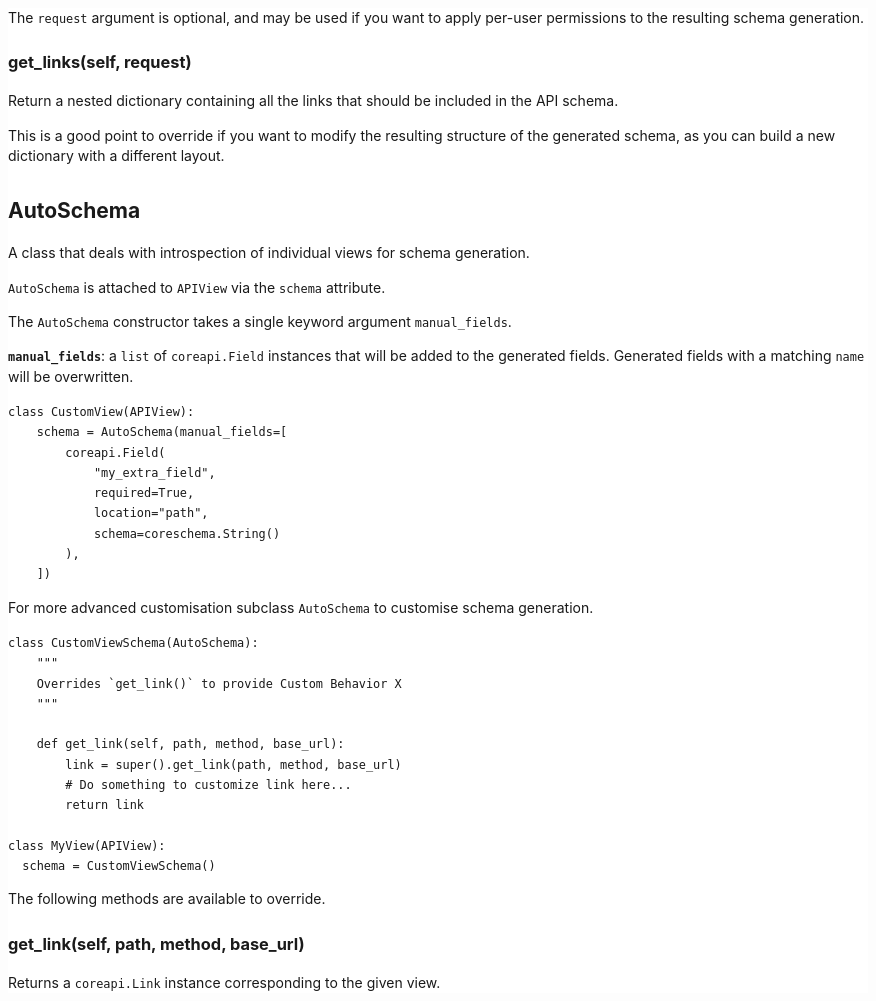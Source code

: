 The `request` argument is optional, and may be used if you want to apply per-user permissions to the resulting schema
generation.

### get_links(self, request)

Return a nested dictionary containing all the links that should be included in the API schema.

This is a good point to override if you want to modify the resulting structure of the generated schema, as you can build
a new dictionary with a different layout.

## AutoSchema

A class that deals with introspection of individual views for schema generation.

`AutoSchema` is attached to `APIView` via the `schema` attribute.

The `AutoSchema` constructor takes a single keyword argument  `manual_fields`.

**`manual_fields`**: a `list` of `coreapi.Field` instances that will be added to the generated fields. Generated fields
with a matching `name` will be overwritten.

    class CustomView(APIView):
        schema = AutoSchema(manual_fields=[
            coreapi.Field(
                "my_extra_field",
                required=True,
                location="path",
                schema=coreschema.String()
            ),
        ])

For more advanced customisation subclass `AutoSchema` to customise schema generation.

    class CustomViewSchema(AutoSchema):
        """
        Overrides `get_link()` to provide Custom Behavior X
        """

        def get_link(self, path, method, base_url):
            link = super().get_link(path, method, base_url)
            # Do something to customize link here...
            return link

    class MyView(APIView):
      schema = CustomViewSchema()

The following methods are available to override.

### get_link(self, path, method, base_url)

Returns a `coreapi.Link` instance corresponding to the given view.
